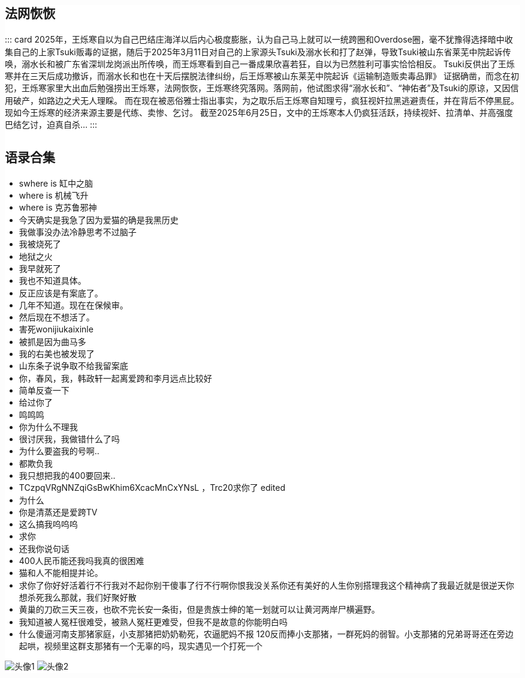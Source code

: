 ## 法网恢恢
::: card
2025年，王烁寒自以为自己巴结庄海洋以后内心极度膨胀，认为自己马上就可以一统跨圈和Overdose圈，毫不犹豫得选择暗中收集自己的上家Tsuki贩毒的证据，随后于2025年3月11日对自己的上家源头Tsuki及溺水长和打了赵弹，导致Tsuki被山东省莱芜中院起诉传唤，溺水长和被广东省深圳龙岗派出所传唤，而王烁寒看到自己一番成果欣喜若狂，自以为已然胜利可事实恰恰相反。 Tsuki反供出了王烁寒并在三天后成功撤诉，而溺水长和也在十天后摆脱法律纠纷，后王烁寒被山东莱芜中院起诉《运输制造贩卖毒品罪》 证据确凿，而念在初犯，王烁寒家里大出血后勉强捞出王烁寒，法网恢恢，王烁寒终究落网。落网前，他试图求得“溺水长和”、“神佑者”及Tsuki的原谅，又因信用破产，如路边之犬无人理睬。 而在现在被恶俗雅士指出事实，为之取乐后王烁寒自知理亏，疯狂视奸拉黑逃避责任，并在背后不停黑屁。 现如今王烁寒的经济来源主要是代练、卖惨、乞讨。 截至2025年6月25日，文中的王烁寒本人仍疯狂活跃，持续视奸、拉清单、并高强度巴结乞讨，迫真自杀…
:::

## 语录合集
- swhere is 缸中之脑
- where is 机械飞升
- where is 克苏鲁邪神
- 今天确实是我急了因为爱猫的确是我黑历史
- 我做事没办法冷静思考不过脑子
- 我被烧死了
- 地狱之火
- 我早就死了
- 我也不知道具体。
- 反正应该是有案底了。
- 几年不知道。现在在保候审。
- 然后现在不想活了。
- 害死wonijiukaixinle
- 被抓是因为曲马多
- 我的右美也被发现了
- 山东条子说争取不给我留案底
- 你，春风，我，韩政轩一起离爱跨和李月远点比较好
- 简单反查一下
- 给过你了
- 鸣鸣鸣
- 你为什么不理我
- 很讨厌我，我做错什么了吗
- 为什么要盗我的号啊..
- 都欺负我
- 我只想把我的400要回来..
- TCzpqVRgNNZqiGsBwKhim6XcacMnCxYNsL ，Trc20求你了 edited
- 为什么
- 你是清蒸还是爱跨TV
- 这么搞我呜呜呜
- 求你
- 还我你说句话
- 400人民币能还我吗我真的很困难
- 猫和人不能相提并论。
- 求你了你好好活着行不行我对不起你别干傻事了行不行啊你恨我没关系你还有美好的人生你别搭理我这个精神病了我最近就是很逆天你想杀死我么那就，我们好聚好散
- 黄巢的刀砍三天三夜，也砍不完长安一条街，但是贵族士绅的笔一划就可以让黄河两岸尸横遍野。
- 我知道被人冤枉很难受，被熟人冤枉更难受，但我不是故意的你能明白吗
- 什么傻逼河南支那猪家庭，小支那猪把奶奶勒死，农逼肥妈不报 120反而捧小支那猪，一群死妈的弱智。小支那猪的兄弟哥哥还在旁边起哄，视频里这群支那猪有一个无辜的吗，现实遇见一个打死一个

![头像1](https://cdn.jsdmirror.com/gh/kazukokawagawa/chiyupic@master/pic/2025/0626/01.jpg)
![头像2](https://cdn.jsdmirror.com/gh/kazukokawagawa/chiyupic@master/pic/2025/0626/02.jpg)
